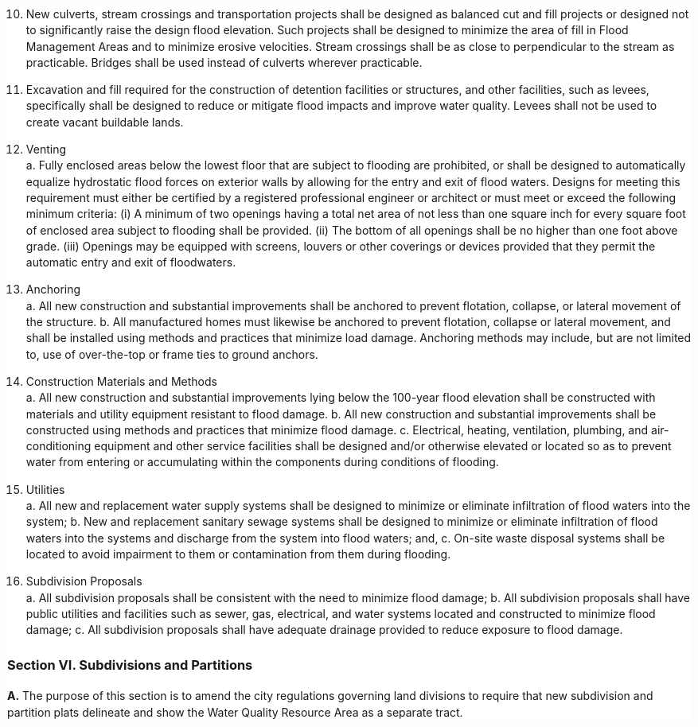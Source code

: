 10. New culverts, stream crossings and transportation projects shall be designed as balanced cut and fill projects or designed not to significantly raise the design flood elevation. Such projects shall be designed to minimize the area of fill in Flood Management Areas and to minimize erosive velocities. Stream crossings shall be as close to perpendicular to the stream as practicable. Bridges shall be used instead of culverts wherever practicable.
11. Excavation and fill required for the construction of detention facilities or structures, and other facilities, such as levees, specifically shall be designed to reduce or mitigate flood impacts and improve water quality. Levees shall not be used to create vacant buildable lands.

12. Venting  
    a. Fully enclosed areas below the lowest floor that are subject to flooding are prohibited, or shall be designed to automatically equalize hydrostatic flood forces on exterior walls by allowing for the entry and exit of flood waters. Designs for meeting this requirement must either be certified by a registered professional engineer or architect or must meet or exceed the following minimum criteria:
    (i) A minimum of two openings having a total net area of not less than one square inch for every square foot of enclosed area subject to flooding shall be provided.
    (ii) The bottom of all openings shall be no higher than one foot above grade.
    (iii) Openings may be equipped with screens, louvers or other coverings or devices provided that they permit the automatic entry and exit of floodwaters.
13. Anchoring  
    a. All new construction and substantial improvements shall be anchored to prevent flotation, collapse, or lateral movement of the structure.
    b. All manufactured homes must likewise be anchored to prevent flotation, collapse or lateral movement, and shall be installed using methods and practices that minimize load damage. Anchoring methods may include, but are not limited to, use of over-the-top or frame ties to ground anchors.
14. Construction Materials and Methods  
    a. All new construction and substantial improvements lying below the 100-year flood elevation shall be constructed with materials and utility equipment resistant to flood damage.
    b. All new construction and substantial improvements shall be constructed using methods and practices that minimize flood damage.
    c. Electrical, heating, ventilation, plumbing, and air-conditioning equipment and other service facilities shall be designed and/or otherwise elevated or located so as to prevent water from entering or accumulating within the components during conditions of flooding.
15. Utilities  
    a. All new and replacement water supply systems shall be designed to minimize or eliminate infiltration of flood waters into the system;
    b. New and replacement sanitary sewage systems shall be designed to minimize or eliminate infiltration of flood waters into the systems and discharge from the system into flood waters; and,
    c. On-site waste disposal systems shall be located to avoid impairment to them or contamination from them during flooding.
16. Subdivision Proposals  
    a. All subdivision proposals shall be consistent with the need to minimize flood damage;
    b. All subdivision proposals shall have public utilities and facilities such as sewer, gas, electrical, and water systems located and constructed to minimize flood damage;
    c. All subdivision proposals shall have adequate drainage provided to reduce exposure to flood damage.

### Section VI. Subdivisions and Partitions

**A.** The purpose of this section is to amend the city regulations governing land divisions to require that new subdivision and partition plats delineate and show the Water Quality Resource Area as a separate tract.
